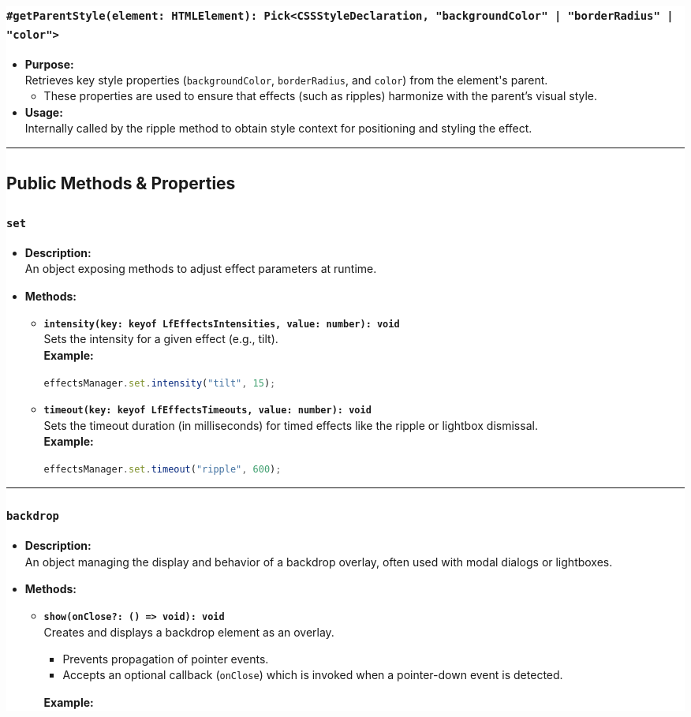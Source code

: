 
### `#getParentStyle(element: HTMLElement): Pick<CSSStyleDeclaration, "backgroundColor" | "borderRadius" | "color">`

- **Purpose:**  
  Retrieves key style properties (`backgroundColor`, `borderRadius`, and `color`) from the element's parent.
  - These properties are used to ensure that effects (such as ripples) harmonize with the parent’s visual style.
- **Usage:**  
  Internally called by the ripple method to obtain style context for positioning and styling the effect.

---

## Public Methods & Properties

### `set`

- **Description:**  
  An object exposing methods to adjust effect parameters at runtime.
- **Methods:**

  - **`intensity(key: keyof LfEffectsIntensities, value: number): void`**  
    Sets the intensity for a given effect (e.g., tilt).  
    **Example:**
    ```ts
    effectsManager.set.intensity("tilt", 15);
    ```
  - **`timeout(key: keyof LfEffectsTimeouts, value: number): void`**  
    Sets the timeout duration (in milliseconds) for timed effects like the ripple or lightbox dismissal.  
    **Example:**
    ```ts
    effectsManager.set.timeout("ripple", 600);
    ```

---

### `backdrop`

- **Description:**  
  An object managing the display and behavior of a backdrop overlay, often used with modal dialogs or lightboxes.
- **Methods:**

  - **`show(onClose?: () => void): void`**  
    Creates and displays a backdrop element as an overlay.

    - Prevents propagation of pointer events.
    - Accepts an optional callback (`onClose`) which is invoked when a pointer-down event is detected.

    **Example:**
